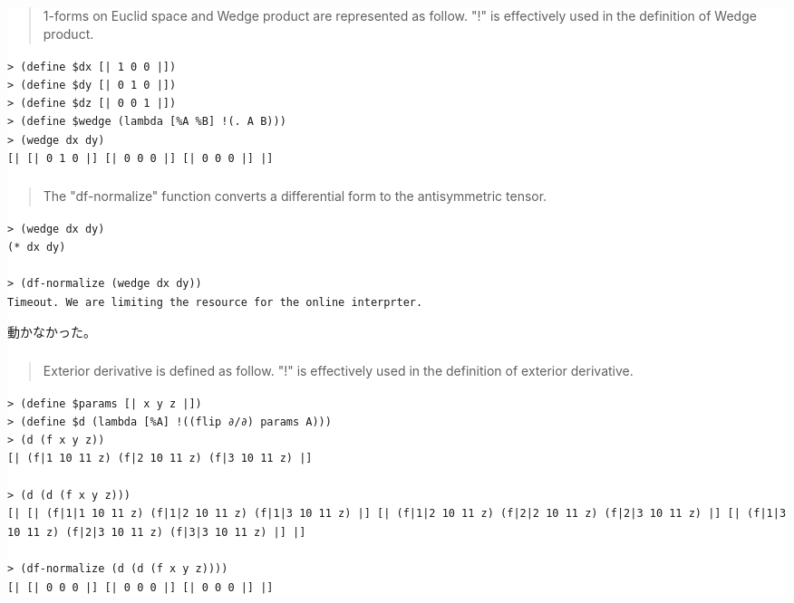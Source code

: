 ###
> 1-forms on Euclid space and Wedge product are represented as follow.
> "!" is effectively used in the definition of Wedge product.

```
> (define $dx [| 1 0 0 |]) 
> (define $dy [| 0 1 0 |]) 
> (define $dz [| 0 0 1 |]) 
> (define $wedge (lambda [%A %B] !(. A B))) 
> (wedge dx dy)
[| [| 0 1 0 |] [| 0 0 0 |] [| 0 0 0 |] |]
```

###
> The "df-normalize" function converts a differential form to the antisymmetric tensor.

```
> (wedge dx dy) 
(* dx dy)

> (df-normalize (wedge dx dy))
Timeout. We are limiting the resource for the online interprter.
```

動かなかった。

###

> Exterior derivative is defined as follow.
> "!" is effectively used in the definition of exterior derivative.

```
> (define $params [| x y z |]) 
> (define $d (lambda [%A] !((flip ∂/∂) params A))) 
> (d (f x y z)) 
[| (f|1 10 11 z) (f|2 10 11 z) (f|3 10 11 z) |]

> (d (d (f x y z))) 
[| [| (f|1|1 10 11 z) (f|1|2 10 11 z) (f|1|3 10 11 z) |] [| (f|1|2 10 11 z) (f|2|2 10 11 z) (f|2|3 10 11 z) |] [| (f|1|3 10 11 z) (f|2|3 10 11 z) (f|3|3 10 11 z) |] |]

> (df-normalize (d (d (f x y z))))
[| [| 0 0 0 |] [| 0 0 0 |] [| 0 0 0 |] |]
```